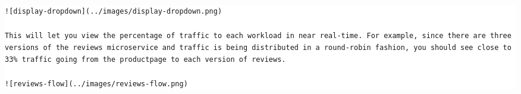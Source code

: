     ![display-dropdown](../images/display-dropdown.png)

    This will let you view the percentage of traffic to each workload in near real-time. For example, since there are three versions of the reviews microservice and traffic is being distributed in a round-robin fashion, you should see close to 33% traffic going from the productpage to each version of reviews.

    ![reviews-flow](../images/reviews-flow.png)
